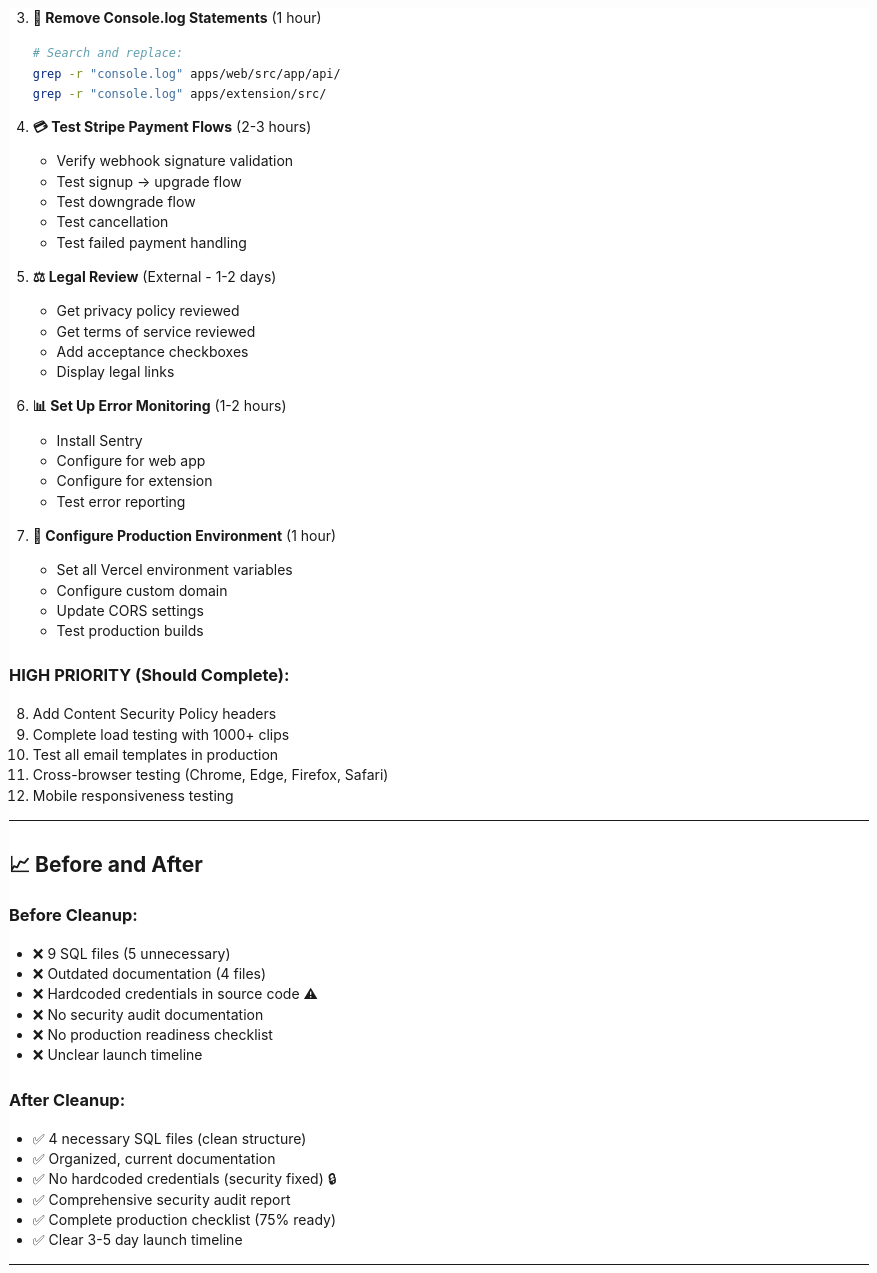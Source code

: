 3. **🧹 Remove Console.log Statements** (1 hour)
   ```bash
   # Search and replace:
   grep -r "console.log" apps/web/src/app/api/
   grep -r "console.log" apps/extension/src/
   ```

4. **💳 Test Stripe Payment Flows** (2-3 hours)
   - Verify webhook signature validation
   - Test signup → upgrade flow
   - Test downgrade flow
   - Test cancellation
   - Test failed payment handling

5. **⚖️ Legal Review** (External - 1-2 days)
   - Get privacy policy reviewed
   - Get terms of service reviewed
   - Add acceptance checkboxes
   - Display legal links

6. **📊 Set Up Error Monitoring** (1-2 hours)
   - Install Sentry
   - Configure for web app
   - Configure for extension
   - Test error reporting

7. **🔧 Configure Production Environment** (1 hour)
   - Set all Vercel environment variables
   - Configure custom domain
   - Update CORS settings
   - Test production builds

### HIGH PRIORITY (Should Complete):

8. Add Content Security Policy headers
9. Complete load testing with 1000+ clips
10. Test all email templates in production
11. Cross-browser testing (Chrome, Edge, Firefox, Safari)
12. Mobile responsiveness testing

---

## 📈 Before and After

### Before Cleanup:
- ❌ 9 SQL files (5 unnecessary)
- ❌ Outdated documentation (4 files)
- ❌ Hardcoded credentials in source code ⚠️
- ❌ No security audit documentation
- ❌ No production readiness checklist
- ❌ Unclear launch timeline

### After Cleanup:
- ✅ 4 necessary SQL files (clean structure)
- ✅ Organized, current documentation
- ✅ No hardcoded credentials (security fixed) 🔒
- ✅ Comprehensive security audit report
- ✅ Complete production checklist (75% ready)
- ✅ Clear 3-5 day launch timeline

---